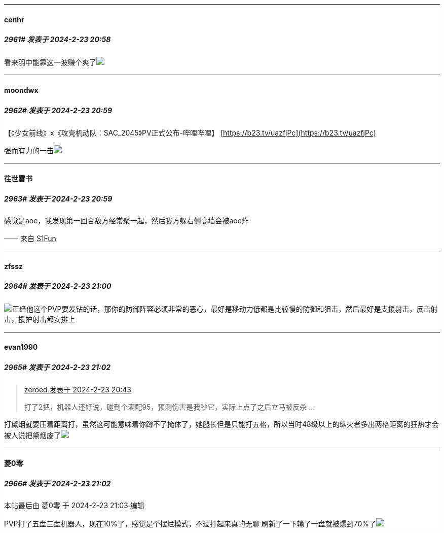 ﻿
*****

####  cenhr  
##### 2961#       发表于 2024-2-23 20:58

看来羽中能靠这一波赚个爽了<img src="https://static.saraba1st.com/image/smiley/face2017/067.png" referrerpolicy="no-referrer">

*****

####  moondwx  
##### 2962#       发表于 2024-2-23 20:59

【《少女前线》x《攻壳机动队：SAC_2045》PV正式公布-哔哩哔哩】 [https://b23.tv/uazfjPc](https://b23.tv/uazfjPc)

强而有力的一击<img src="https://static.saraba1st.com/image/smiley/face2017/067.png" referrerpolicy="no-referrer">

*****

####  往世雷书  
##### 2963#       发表于 2024-2-23 20:59

感觉是aoe，我发现第一回合敌方经常聚一起，然后我方躲右侧高墙会被aoe炸

—— 来自 [S1Fun](https://s1fun.koalcat.com)

*****

####  zfssz  
##### 2964#       发表于 2024-2-23 21:00

<img src="https://static.saraba1st.com/image/smiley/face2017/067.png" referrerpolicy="no-referrer">正经他这个PVP要发钻的话，那你的防御阵容必须非常的恶心，最好是移动力低都是比较慢的防御和狙击，然后最好是支援射击，反击射击，援护射击都安排上


*****

####  evan1990  
##### 2965#       发表于 2024-2-23 21:02

<blockquote><a href="httphttps://bbs.saraba1st.com/2b/forum.php?mod=redirect&amp;goto=findpost&amp;pid=64047290&amp;ptid=2171134" target="_blank">zeroed 发表于 2024-2-23 20:43</a>

打了2把，机器人还好说，碰到个满配95，预测伤害是我秒它，实际上点了之后立马被反杀 ...</blockquote>
打黛烟就要压着距离打，虽然这可能意味着你蹲不了掩体了，她腿长但是只能打五格，所以当时48级以上的纵火者多出两格距离的狂热才会被人说把黛烟废了<img src="https://static.saraba1st.com/image/smiley/face2017/067.png" referrerpolicy="no-referrer">

*****

####  菱0零  
##### 2966#       发表于 2024-2-23 21:02

 本帖最后由 菱0零 于 2024-2-23 21:03 编辑 

PVP打了五盘三盘机器人，现在10%了，感觉是个摆烂模式，不过打起来真的无聊
刷新了一下输了一盘就被爆到70%了<img src="https://static.saraba1st.com/image/smiley/face2017/067.png" referrerpolicy="no-referrer">
